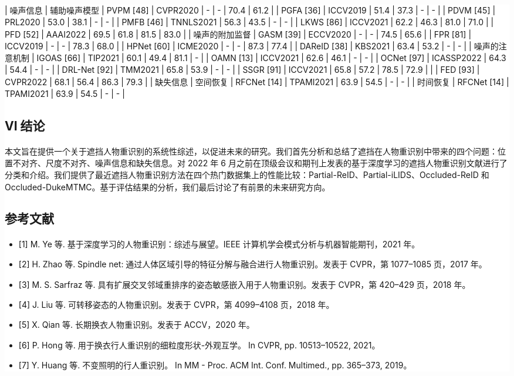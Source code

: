| 噪声信息 | 辅助噪声模型 | PVPM [48] | CVPR2020 | - | - | 70.4 | 61.2 |
| PGFA [36] | ICCV2019 | 51.4 | 37.3 | - | - |
| PDVM [45] | PRL2020 | 53.0 | 38.1 | - | - |
| PMFB [46] | TNNLS2021 | 56.3 | 43.5 | - | - |
| LKWS [86] | ICCV2021 | 62.2 | 46.3 | 81.0 | 71.0 |
| PFD [52] | AAAI2022 | 69.5 | 61.8 | 81.5 | 83.0 |
| 噪声的附加监督 | GASM [39] | ECCV2020 | - | - | 74.5 | 65.6 |
| FPR [81] | ICCV2019 | - | - | 78.3 | 68.0 |
| HPNet [60] | ICME2020 | - | - | 87.3 | 77.4 |
| DAReID [38] | KBS2021 | 63.4 | 53.2 | - | - |
| 噪声的注意机制 | IGOAS [66] | TIP2021 | 60.1 | 49.4 | 81.1 | - |
| OAMN [13] | ICCV2021 | 62.6 | 46.1 | - | - |
| OCNet [97] | ICASSP2022 | 64.3 | 54.4 | - | - |
| DRL-Net [92] | TMM2021 | 65.8 | 53.9 | - | - |
| SSGR [91] | ICCV2021 | 65.8 | 57.2 | 78.5 | 72.9 |
|  | FED [93] | CVPR2022 | 68.1 | 56.4 | 86.3 | 79.3 |
| 缺失信息 | 空间恢复 | RFCNet [14] | TPAMI2021 | 63.9 | 54.5 | - | - |
| 时间恢复 | RFCNet [14] | TPAMI2021 | 63.9 | 54.5 | - | - |

## VI 结论

本文旨在提供一个关于遮挡人物重识别的系统性综述，以促进未来的研究。我们首先分析和总结了遮挡在人物重识别中带来的四个问题：位置不对齐、尺度不对齐、噪声信息和缺失信息。对 2022 年 6 月之前在顶级会议和期刊上发表的基于深度学习的遮挡人物重识别文献进行了分类和介绍。我们提供了最近遮挡人物重识别方法在四个热门数据集上的性能比较：Partial-ReID、Partial-iLIDS、Occluded-ReID 和 Occluded-DukeMTMC。基于评估结果的分析，我们最后讨论了有前景的未来研究方向。

## 参考文献

+   [1] M. Ye 等. 基于深度学习的人物重识别：综述与展望。IEEE 计算机学会模式分析与机器智能期刊，2021 年。

+   [2] H. Zhao 等. Spindle net: 通过人体区域引导的特征分解与融合进行人物重识别。发表于 CVPR，第 1077–1085 页，2017 年。

+   [3] M. S. Sarfraz 等. 具有扩展交叉邻域重排序的姿态敏感嵌入用于人物重识别。发表于 CVPR，第 420–429 页，2018 年。

+   [4] J. Liu 等. 可转移姿态的人物重识别。发表于 CVPR，第 4099–4108 页，2018 年。

+   [5] X. Qian 等. 长期换衣人物重识别。发表于 ACCV，2020 年。

+   [6] P. Hong 等. 用于换衣行人重识别的细粒度形状-外观互学。 In CVPR, pp. 10513–10522, 2021。

+   [7] Y. Huang 等. 不变照明的行人重识别。 In MM - Proc. ACM Int. Conf. Multimed., pp. 365–373, 2019。
